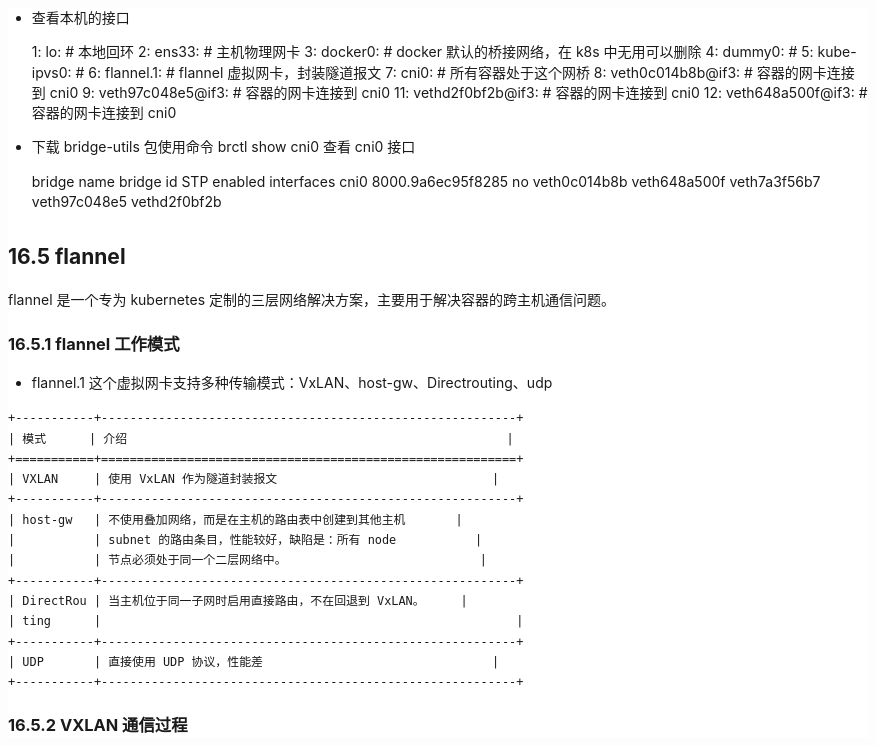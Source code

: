 -  查看本机的接口



   1: lo:                       # 本地回环
   2: ens33:                    # 主机物理网卡
   3: docker0:                  # docker 默认的桥接网络，在 k8s 中无用可以删除
   4: dummy0:                   # 
   5: kube-ipvs0:               # 
   6: flannel.1:                # flannel 虚拟网卡，封装隧道报文
   7: cni0:                     # 所有容器处于这个网桥
   8: veth0c014b8b@if3:         # 容器的网卡连接到 cni0
   9: veth97c048e5@if3:         # 容器的网卡连接到 cni0
   11: vethd2f0bf2b@if3:        # 容器的网卡连接到 cni0
   12: veth648a500f@if3:        # 容器的网卡连接到 cni0

-  下载 bridge-utils 包使用命令 brctl show cni0 查看 cni0 接口



   bridge    name    bridge id           STP    enabled    interfaces
   cni0              8000.9a6ec95f8285   no                veth0c014b8b
                                                           veth648a500f
                                                           veth7a3f56b7
                                                           veth97c048e5
                                                           vethd2f0bf2b

16.5 flannel
------------

flannel 是一个专为 kubernetes
定制的三层网络解决方案，主要用于解决容器的跨主机通信问题。

### 16.5.1 flannel 工作模式

-  flannel.1
   这个虚拟网卡支持多种传输模式：VxLAN、host-gw、Directrouting、udp

```
+-----------+----------------------------------------------------------+
| 模式      | 介绍                                                     |
+===========+==========================================================+
| VXLAN     | 使用 VxLAN 作为隧道封装报文                              |
+-----------+----------------------------------------------------------+
| host-gw   | 不使用叠加网络，而是在主机的路由表中创建到其他主机       |
|           | subnet 的路由条目，性能较好，缺陷是：所有 node           |
|           | 节点必须处于同一个二层网络中。                           |
+-----------+----------------------------------------------------------+
| DirectRou | 当主机位于同一子网时启用直接路由，不在回退到 VxLAN。     |
| ting      |                                                          |
+-----------+----------------------------------------------------------+
| UDP       | 直接使用 UDP 协议，性能差                                |
+-----------+----------------------------------------------------------+
```

### 16.5.2 VXLAN 通信过程
